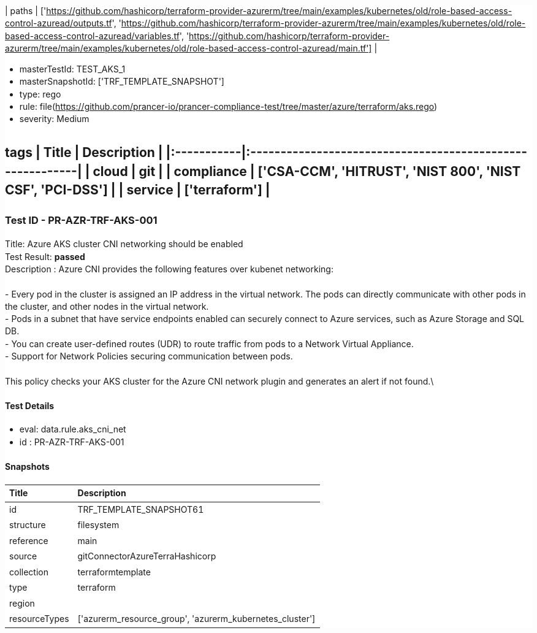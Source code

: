 | paths         | ['https://github.com/hashicorp/terraform-provider-azurerm/tree/main/examples/kubernetes/old/role-based-access-control-azuread/outputs.tf', 'https://github.com/hashicorp/terraform-provider-azurerm/tree/main/examples/kubernetes/old/role-based-access-control-azuread/variables.tf', 'https://github.com/hashicorp/terraform-provider-azurerm/tree/main/examples/kubernetes/old/role-based-access-control-azuread/main.tf'] |

- masterTestId: TEST_AKS_1
- masterSnapshotId: ['TRF_TEMPLATE_SNAPSHOT']
- type: rego
- rule: file(https://github.com/prancer-io/prancer-compliance-test/tree/master/azure/terraform/aks.rego)
- severity: Medium

tags
| Title      | Description                                               |
|:-----------|:----------------------------------------------------------|
| cloud      | git                                                       |
| compliance | ['CSA-CCM', 'HITRUST', 'NIST 800', 'NIST CSF', 'PCI-DSS'] |
| service    | ['terraform']                                             |
----------------------------------------------------------------


### Test ID - PR-AZR-TRF-AKS-001
Title: Azure AKS cluster CNI networking should be enabled\
Test Result: **passed**\
Description : Azure CNI provides the following features over kubenet networking:<br><br>- Every pod in the cluster is assigned an IP address in the virtual network. The pods can directly communicate with other pods in the cluster, and other nodes in the virtual network.<br>- Pods in a subnet that have service endpoints enabled can securely connect to Azure services, such as Azure Storage and SQL DB.<br>- You can create user-defined routes (UDR) to route traffic from pods to a Network Virtual Appliance.<br>- Support for Network Policies securing communication between pods.<br><br>This policy checks your AKS cluster for the Azure CNI network plugin and generates an alert if not found.\

#### Test Details
- eval: data.rule.aks_cni_net
- id : PR-AZR-TRF-AKS-001

#### Snapshots
| Title         | Description                                                                                                                                                                                                                                                                                                                                                          |
|:--------------|:---------------------------------------------------------------------------------------------------------------------------------------------------------------------------------------------------------------------------------------------------------------------------------------------------------------------------------------------------------------------|
| id            | TRF_TEMPLATE_SNAPSHOT61                                                                                                                                                                                                                                                                                                                                              |
| structure     | filesystem                                                                                                                                                                                                                                                                                                                                                           |
| reference     | main                                                                                                                                                                                                                                                                                                                                                                 |
| source        | gitConnectorAzureTerraHashicorp                                                                                                                                                                                                                                                                                                                                      |
| collection    | terraformtemplate                                                                                                                                                                                                                                                                                                                                                    |
| type          | terraform                                                                                                                                                                                                                                                                                                                                                            |
| region        |                                                                                                                                                                                                                                                                                                                                                                      |
| resourceTypes | ['azurerm_resource_group', 'azurerm_kubernetes_cluster']                                                                                                                                                                                                                                                                                                             |